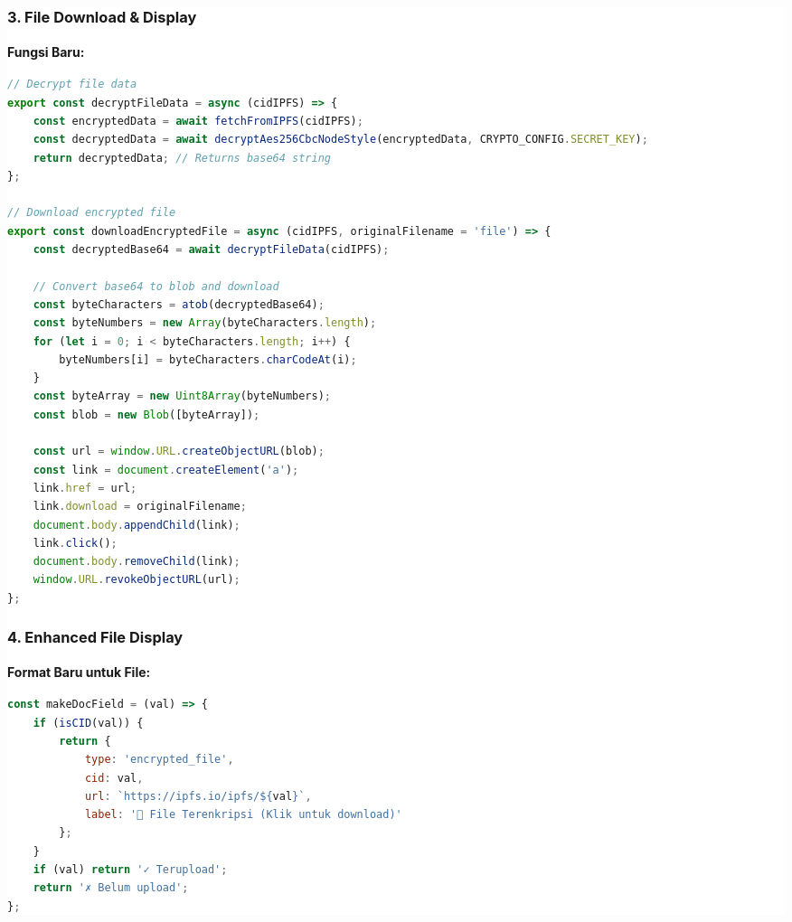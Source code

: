 ### 3. **File Download & Display**

**Fungsi Baru:**
```javascript
// Decrypt file data
export const decryptFileData = async (cidIPFS) => {
    const encryptedData = await fetchFromIPFS(cidIPFS);
    const decryptedData = await decryptAes256CbcNodeStyle(encryptedData, CRYPTO_CONFIG.SECRET_KEY);
    return decryptedData; // Returns base64 string
};

// Download encrypted file
export const downloadEncryptedFile = async (cidIPFS, originalFilename = 'file') => {
    const decryptedBase64 = await decryptFileData(cidIPFS);
    
    // Convert base64 to blob and download
    const byteCharacters = atob(decryptedBase64);
    const byteNumbers = new Array(byteCharacters.length);
    for (let i = 0; i < byteCharacters.length; i++) {
        byteNumbers[i] = byteCharacters.charCodeAt(i);
    }
    const byteArray = new Uint8Array(byteNumbers);
    const blob = new Blob([byteArray]);

    const url = window.URL.createObjectURL(blob);
    const link = document.createElement('a');
    link.href = url;
    link.download = originalFilename;
    document.body.appendChild(link);
    link.click();
    document.body.removeChild(link);
    window.URL.revokeObjectURL(url);
};
```

### 4. **Enhanced File Display**

**Format Baru untuk File:**
```javascript
const makeDocField = (val) => {
    if (isCID(val)) {
        return {
            type: 'encrypted_file',
            cid: val,
            url: `https://ipfs.io/ipfs/${val}`,
            label: '📄 File Terenkripsi (Klik untuk download)'
        };
    }
    if (val) return '✓ Terupload';
    return '✗ Belum upload';
};
```
